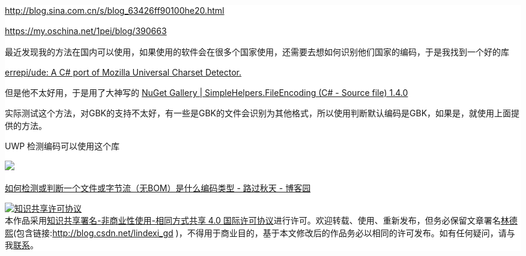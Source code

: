 http://blog.sina.com.cn/s/blog_63426ff90100he20.html

https://my.oschina.net/1pei/blog/390663

最近发现我的方法在国内可以使用，如果使用的软件会在很多个国家使用，还需要去想如何识别他们国家的编码，于是我找到一个好的库

[errepi/ude: A C# port of Mozilla Universal Charset Detector.](https://github.com/errepi/ude)

但是他不太好用，于是用了大神写的 [NuGet Gallery | SimpleHelpers.FileEncoding (C# - Source file) 1.4.0](https://www.nuget.org/packages/SimpleHelpers.FileEncoding/)

实际测试这个方法，对GBK的支持不太好，有一些是GBK的文件会识别为其他格式，所以使用判断默认编码是GBK，如果是，就使用上面提供的方法。

UWP 检测编码可以使用这个库

![](http://image.acmx.xyz/AwCCAwMAItoFADbzBgABAAQArj4BAGZDAgBo6AkA6Nk%3D%2F201752215058.jpg)

[如何检测或判断一个文件或字节流（无BOM）是什么编码类型 - 路过秋天 - 博客园](https://www.cnblogs.com/cyq1162/p/9183424.html )





<a rel="license" href="http://creativecommons.org/licenses/by-nc-sa/4.0/"><img alt="知识共享许可协议" style="border-width:0" src="https://licensebuttons.net/l/by-nc-sa/4.0/88x31.png" /></a><br />本作品采用<a rel="license" href="http://creativecommons.org/licenses/by-nc-sa/4.0/">知识共享署名-非商业性使用-相同方式共享 4.0 国际许可协议</a>进行许可。欢迎转载、使用、重新发布，但务必保留文章署名[林德熙](http://blog.csdn.net/lindexi_gd)(包含链接:http://blog.csdn.net/lindexi_gd )，不得用于商业目的，基于本文修改后的作品务必以相同的许可发布。如有任何疑问，请与我[联系](mailto:lindexi_gd@163.com)。